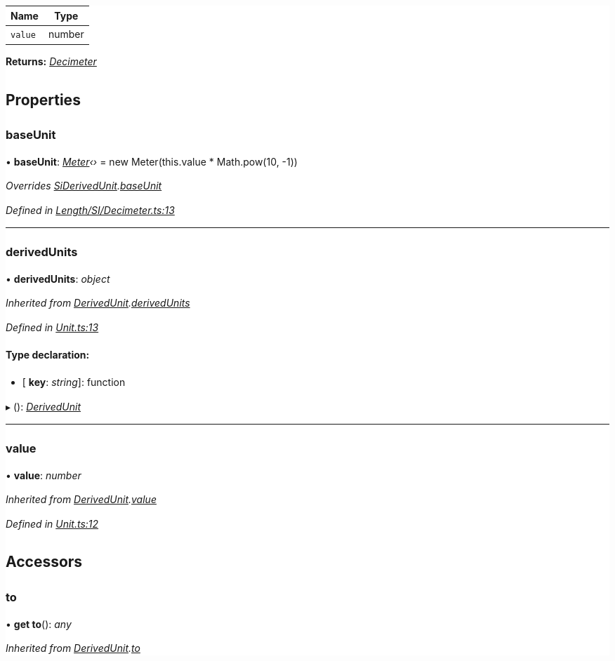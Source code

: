 Name | Type |
------ | ------ |
`value` | number |

**Returns:** *[Decimeter](_length_si_decimeter_.decimeter.md)*

## Properties

###  baseUnit

• **baseUnit**: *[Meter](_length_si_meter_.meter.md)‹›* = new Meter(this.value * Math.pow(10, -1))

*Overrides [SiDerivedUnit](_length_si_siderivedunit_.siderivedunit.md).[baseUnit](_length_si_siderivedunit_.siderivedunit.md#abstract-baseunit)*

*Defined in [Length/SI/Decimeter.ts:13](https://github.com/baspeeters/measurement-toolkit/blob/a0a75cb/src/Units/Length/SI/Decimeter.ts#L13)*

___

###  derivedUnits

• **derivedUnits**: *object*

*Inherited from [DerivedUnit](_derivedunit_.derivedunit.md).[derivedUnits](_derivedunit_.derivedunit.md#derivedunits)*

*Defined in [Unit.ts:13](https://github.com/baspeeters/measurement-toolkit/blob/a0a75cb/src/Units/Unit.ts#L13)*

#### Type declaration:

* \[ **key**: *string*\]: function

▸ (): *[DerivedUnit](_derivedunit_.derivedunit.md)*

___

###  value

• **value**: *number*

*Inherited from [DerivedUnit](_derivedunit_.derivedunit.md).[value](_derivedunit_.derivedunit.md#value)*

*Defined in [Unit.ts:12](https://github.com/baspeeters/measurement-toolkit/blob/a0a75cb/src/Units/Unit.ts#L12)*

## Accessors

###  to

• **get to**(): *any*

*Inherited from [DerivedUnit](_derivedunit_.derivedunit.md).[to](_derivedunit_.derivedunit.md#to)*
